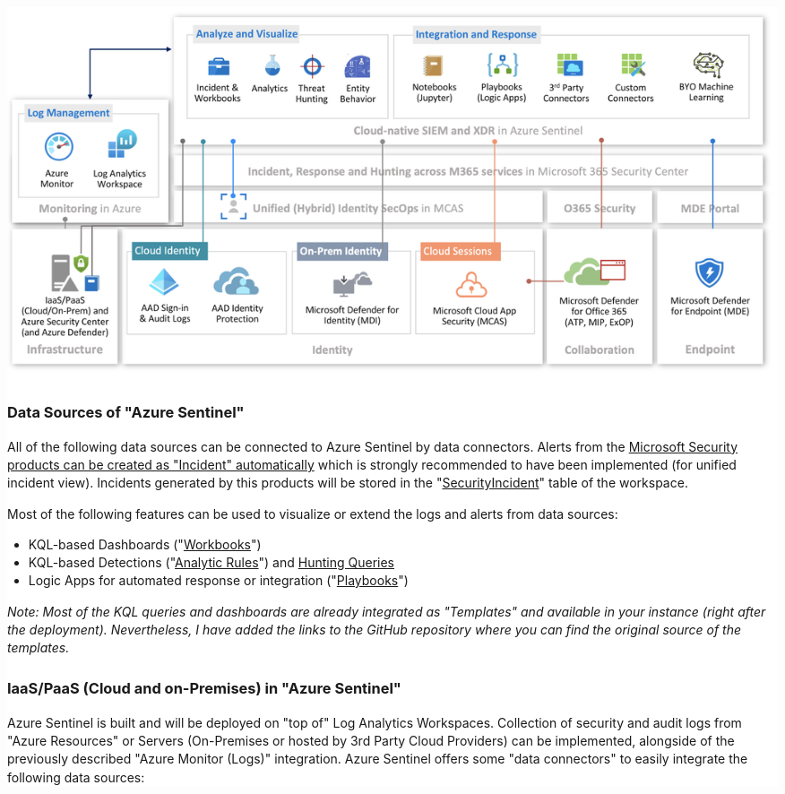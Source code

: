 ![../2020-12-11-identity-security-monitoring/AzIdentity_AzSentinel.png](../2020-12-11-identity-security-monitoring/AzIdentity_AzSentinel.png)

### Data Sources of "Azure Sentinel"

All of the following data sources can be connected to Azure Sentinel by data connectors.
Alerts from the [Microsoft Security products can be created as "Incident" automatically](https://docs.microsoft.com/en-us/azure/sentinel/create-incidents-from-alerts) which is strongly recommended to have been implemented (for unified incident view). Incidents generated by this products will be stored in the "[SecurityIncident](https://docs.microsoft.com/en-us/azure/azure-monitor/reference/tables/securityincident)" table of the workspace.

Most of the following features can be used to visualize or extend the logs and alerts from data sources:

- KQL-based Dashboards ("[Workbooks](https://docs.microsoft.com/en-us/azure/sentinel/quickstart-get-visibility#use-built-in-workbooks)")
- KQL-based Detections ("[Analytic Rules](https://docs.microsoft.com/en-us/azure/sentinel/tutorial-detect-threats-built-in)") and [Hunting Queries](https://docs.microsoft.com/en-us/azure/sentinel/hunting#get-started-hunting)
- Logic Apps for automated response or integration ("[Playbooks](https://docs.microsoft.com/en-us/azure/sentinel/tutorial-respond-threats-playbook)")

*Note: Most of the KQL queries and dashboards are already integrated as "Templates" and available in your instance (right after the deployment).
Nevertheless, I have added the links to the GitHub repository where you can find the original source of the templates.*

### IaaS/PaaS (Cloud and on-Premises) in "Azure Sentinel"

Azure Sentinel is built and will be deployed on "top of" Log Analytics Workspaces.
Collection of security and audit logs from "Azure Resources" or Servers (On-Premises or hosted by 3rd Party Cloud Providers) can be implemented, alongside of the previously described "Azure Monitor (Logs)" integration. Azure Sentinel offers some "data connectors" to easily integrate the following data sources:

